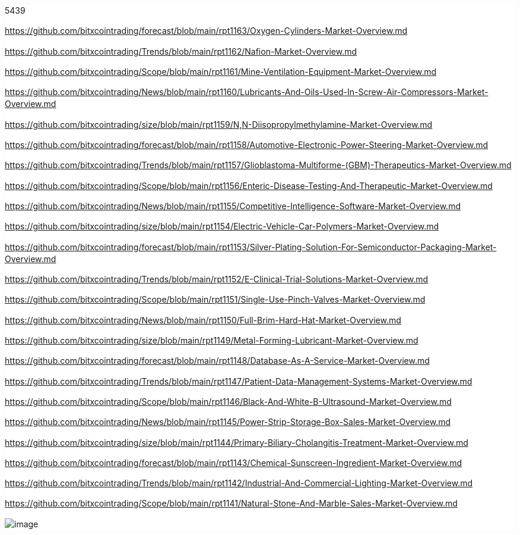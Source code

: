5439</p><p><a href="https://github.com/bitxcointrading/forecast/blob/main/rpt1163/Oxygen-Cylinders-Market-Overview.md">https://github.com/bitxcointrading/forecast/blob/main/rpt1163/Oxygen-Cylinders-Market-Overview.md</a></p><p><a href="https://github.com/bitxcointrading/Trends/blob/main/rpt1162/Nafion-Market-Overview.md">https://github.com/bitxcointrading/Trends/blob/main/rpt1162/Nafion-Market-Overview.md</a></p><p><a href="https://github.com/bitxcointrading/Scope/blob/main/rpt1161/Mine-Ventilation-Equipment-Market-Overview.md">https://github.com/bitxcointrading/Scope/blob/main/rpt1161/Mine-Ventilation-Equipment-Market-Overview.md</a></p><p><a href="https://github.com/bitxcointrading/News/blob/main/rpt1160/Lubricants-And-Oils-Used-In-Screw-Air-Compressors-Market-Overview.md">https://github.com/bitxcointrading/News/blob/main/rpt1160/Lubricants-And-Oils-Used-In-Screw-Air-Compressors-Market-Overview.md</a></p><p><a href="https://github.com/bitxcointrading/size/blob/main/rpt1159/N,N-Diisopropylmethylamine-Market-Overview.md">https://github.com/bitxcointrading/size/blob/main/rpt1159/N,N-Diisopropylmethylamine-Market-Overview.md</a></p><p><a href="https://github.com/bitxcointrading/forecast/blob/main/rpt1158/Automotive-Electronic-Power-Steering-Market-Overview.md">https://github.com/bitxcointrading/forecast/blob/main/rpt1158/Automotive-Electronic-Power-Steering-Market-Overview.md</a></p><p><a href="https://github.com/bitxcointrading/Trends/blob/main/rpt1157/Glioblastoma-Multiforme-(GBM)-Therapeutics-Market-Overview.md">https://github.com/bitxcointrading/Trends/blob/main/rpt1157/Glioblastoma-Multiforme-(GBM)-Therapeutics-Market-Overview.md</a></p><p><a href="https://github.com/bitxcointrading/Scope/blob/main/rpt1156/Enteric-Disease-Testing-And-Therapeutic-Market-Overview.md">https://github.com/bitxcointrading/Scope/blob/main/rpt1156/Enteric-Disease-Testing-And-Therapeutic-Market-Overview.md</a></p><p><a href="https://github.com/bitxcointrading/News/blob/main/rpt1155/Competitive-Intelligence-Software-Market-Overview.md">https://github.com/bitxcointrading/News/blob/main/rpt1155/Competitive-Intelligence-Software-Market-Overview.md</a></p><p><a href="https://github.com/bitxcointrading/size/blob/main/rpt1154/Electric-Vehicle-Car-Polymers-Market-Overview.md">https://github.com/bitxcointrading/size/blob/main/rpt1154/Electric-Vehicle-Car-Polymers-Market-Overview.md</a></p><p><a href="https://github.com/bitxcointrading/forecast/blob/main/rpt1153/Silver-Plating-Solution-For-Semiconductor-Packaging-Market-Overview.md">https://github.com/bitxcointrading/forecast/blob/main/rpt1153/Silver-Plating-Solution-For-Semiconductor-Packaging-Market-Overview.md</a></p><p><a href="https://github.com/bitxcointrading/Trends/blob/main/rpt1152/E-Clinical-Trial-Solutions-Market-Overview.md">https://github.com/bitxcointrading/Trends/blob/main/rpt1152/E-Clinical-Trial-Solutions-Market-Overview.md</a></p><p><a href="https://github.com/bitxcointrading/Scope/blob/main/rpt1151/Single-Use-Pinch-Valves-Market-Overview.md">https://github.com/bitxcointrading/Scope/blob/main/rpt1151/Single-Use-Pinch-Valves-Market-Overview.md</a></p><p><a href="https://github.com/bitxcointrading/News/blob/main/rpt1150/Full-Brim-Hard-Hat-Market-Overview.md">https://github.com/bitxcointrading/News/blob/main/rpt1150/Full-Brim-Hard-Hat-Market-Overview.md</a></p><p><a href="https://github.com/bitxcointrading/size/blob/main/rpt1149/Metal-Forming-Lubricant-Market-Overview.md">https://github.com/bitxcointrading/size/blob/main/rpt1149/Metal-Forming-Lubricant-Market-Overview.md</a></p><p><a href="https://github.com/bitxcointrading/forecast/blob/main/rpt1148/Database-As-A-Service-Market-Overview.md">https://github.com/bitxcointrading/forecast/blob/main/rpt1148/Database-As-A-Service-Market-Overview.md</a></p><p><a href="https://github.com/bitxcointrading/Trends/blob/main/rpt1147/Patient-Data-Management-Systems-Market-Overview.md">https://github.com/bitxcointrading/Trends/blob/main/rpt1147/Patient-Data-Management-Systems-Market-Overview.md</a></p><p><a href="https://github.com/bitxcointrading/Scope/blob/main/rpt1146/Black-And-White-B-Ultrasound-Market-Overview.md">https://github.com/bitxcointrading/Scope/blob/main/rpt1146/Black-And-White-B-Ultrasound-Market-Overview.md</a></p><p><a href="https://github.com/bitxcointrading/News/blob/main/rpt1145/Power-Strip-Storage-Box-Sales-Market-Overview.md">https://github.com/bitxcointrading/News/blob/main/rpt1145/Power-Strip-Storage-Box-Sales-Market-Overview.md</a></p><p><a href="https://github.com/bitxcointrading/size/blob/main/rpt1144/Primary-Biliary-Cholangitis-Treatment-Market-Overview.md">https://github.com/bitxcointrading/size/blob/main/rpt1144/Primary-Biliary-Cholangitis-Treatment-Market-Overview.md</a></p><p><a href="https://github.com/bitxcointrading/forecast/blob/main/rpt1143/Chemical-Sunscreen-Ingredient-Market-Overview.md">https://github.com/bitxcointrading/forecast/blob/main/rpt1143/Chemical-Sunscreen-Ingredient-Market-Overview.md</a></p><p><a href="https://github.com/bitxcointrading/Trends/blob/main/rpt1142/Industrial-And-Commercial-Lighting-Market-Overview.md">https://github.com/bitxcointrading/Trends/blob/main/rpt1142/Industrial-And-Commercial-Lighting-Market-Overview.md</a></p><p><a href="https://github.com/bitxcointrading/Scope/blob/main/rpt1141/Natural-Stone-And-Marble-Sales-Market-Overview.md">https://github.com/bitxcointrading/Scope/blob/main/rpt1141/Natural-Stone-And-Marble-Sales-Market-Overview.md</a></p>
![image](https://github.com/user-attachments/assets/c7bd8569-400f-4545-b57b-2bea67669971)
